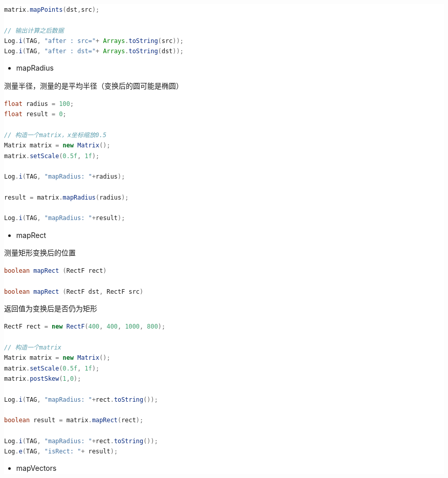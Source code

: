 ```java
matrix.mapPoints(dst,src);

// 输出计算之后数据
Log.i(TAG, "after : src="+ Arrays.toString(src));
Log.i(TAG, "after : dst="+ Arrays.toString(dst));
```

- mapRadius

测量半径，测量的是平均半径（变换后的圆可能是椭圆）

```java
float radius = 100;
float result = 0;

// 构造一个matrix，x坐标缩放0.5
Matrix matrix = new Matrix();
matrix.setScale(0.5f, 1f);

Log.i(TAG, "mapRadius: "+radius);

result = matrix.mapRadius(radius);

Log.i(TAG, "mapRadius: "+result);
```

- mapRect

测量矩形变换后的位置

```java
boolean mapRect (RectF rect)

boolean mapRect (RectF dst, RectF src)
```

返回值为变换后是否仍为矩形

```java
RectF rect = new RectF(400, 400, 1000, 800);

// 构造一个matrix
Matrix matrix = new Matrix();
matrix.setScale(0.5f, 1f);
matrix.postSkew(1,0);

Log.i(TAG, "mapRadius: "+rect.toString());

boolean result = matrix.mapRect(rect);

Log.i(TAG, "mapRadius: "+rect.toString());
Log.e(TAG, "isRect: "+ result);
```

- mapVectors
